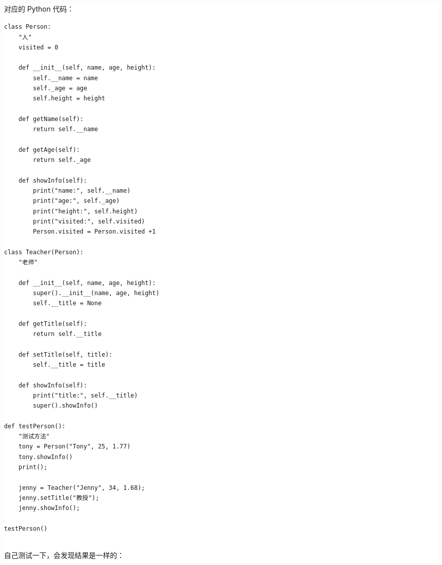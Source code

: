 </code></pre>

<p>对应的 Python 代码：</p>

<pre><code class="language-python">class Person:
    &quot;人&quot;
    visited = 0

    def __init__(self, name, age, height):
        self.__name = name
        self._age = age
        self.height = height

    def getName(self):
        return self.__name

    def getAge(self):
        return self._age

    def showInfo(self):
        print(&quot;name:&quot;, self.__name)
        print(&quot;age:&quot;, self._age)
        print(&quot;height:&quot;, self.height)
        print(&quot;visited:&quot;, self.visited)
        Person.visited = Person.visited +1

class Teacher(Person):
    &quot;老师&quot;

    def __init__(self, name, age, height):
        super().__init__(name, age, height)
        self.__title = None

    def getTitle(self):
        return self.__title

    def setTitle(self, title):
        self.__title = title

    def showInfo(self):
        print(&quot;title:&quot;, self.__title)
        super().showInfo()

def testPerson():
    &quot;测试方法&quot;
    tony = Person(&quot;Tony&quot;, 25, 1.77)
    tony.showInfo()
    print();

    jenny = Teacher(&quot;Jenny&quot;, 34, 1.68);
    jenny.setTitle(&quot;教授&quot;);
    jenny.showInfo();

testPerson()

</code></pre>

<p>自己测试一下，会发现结果是一样的：</p>
